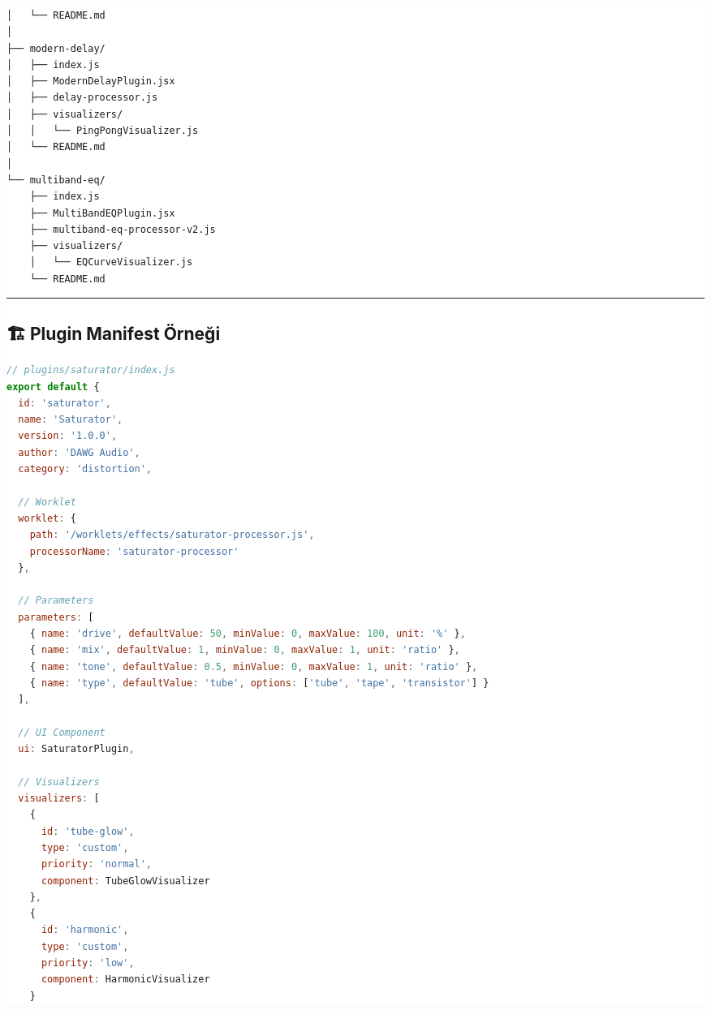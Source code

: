 ```
│   └── README.md
│
├── modern-delay/
│   ├── index.js
│   ├── ModernDelayPlugin.jsx
│   ├── delay-processor.js
│   ├── visualizers/
│   │   └── PingPongVisualizer.js
│   └── README.md
│
└── multiband-eq/
    ├── index.js
    ├── MultiBandEQPlugin.jsx
    ├── multiband-eq-processor-v2.js
    ├── visualizers/
    │   └── EQCurveVisualizer.js
    └── README.md
```

---

## 🏗️ Plugin Manifest Örneği

```javascript
// plugins/saturator/index.js
export default {
  id: 'saturator',
  name: 'Saturator',
  version: '1.0.0',
  author: 'DAWG Audio',
  category: 'distortion',

  // Worklet
  worklet: {
    path: '/worklets/effects/saturator-processor.js',
    processorName: 'saturator-processor'
  },

  // Parameters
  parameters: [
    { name: 'drive', defaultValue: 50, minValue: 0, maxValue: 100, unit: '%' },
    { name: 'mix', defaultValue: 1, minValue: 0, maxValue: 1, unit: 'ratio' },
    { name: 'tone', defaultValue: 0.5, minValue: 0, maxValue: 1, unit: 'ratio' },
    { name: 'type', defaultValue: 'tube', options: ['tube', 'tape', 'transistor'] }
  ],

  // UI Component
  ui: SaturatorPlugin,

  // Visualizers
  visualizers: [
    {
      id: 'tube-glow',
      type: 'custom',
      priority: 'normal',
      component: TubeGlowVisualizer
    },
    {
      id: 'harmonic',
      type: 'custom',
      priority: 'low',
      component: HarmonicVisualizer
    }
```